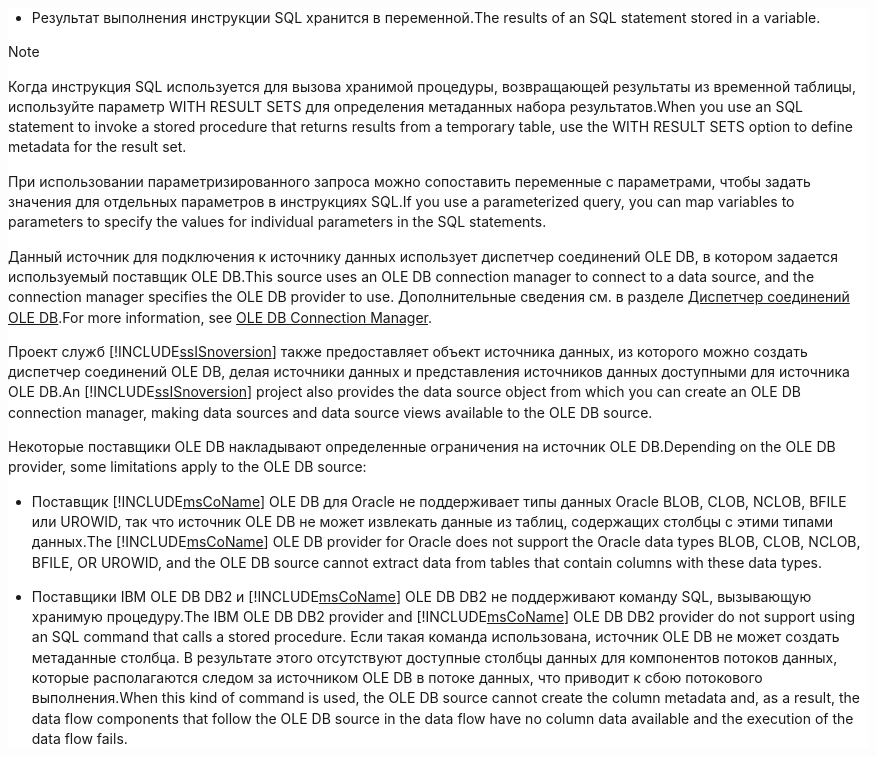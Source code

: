 -   <span data-ttu-id="be5ce-110">Результат выполнения инструкции SQL хранится в переменной.</span><span class="sxs-lookup"><span data-stu-id="be5ce-110">The results of an SQL statement stored in a variable.</span></span>  
  
> [!NOTE]  
>  <span data-ttu-id="be5ce-111">Когда инструкция SQL используется для вызова хранимой процедуры, возвращающей результаты из временной таблицы, используйте параметр WITH RESULT SETS для определения метаданных набора результатов.</span><span class="sxs-lookup"><span data-stu-id="be5ce-111">When you use an SQL statement to invoke a stored procedure that returns results from a temporary table, use the WITH RESULT SETS option to define metadata for the result set.</span></span>  
  
 <span data-ttu-id="be5ce-112">При использовании параметризированного запроса можно сопоставить переменные с параметрами, чтобы задать значения для отдельных параметров в инструкциях SQL.</span><span class="sxs-lookup"><span data-stu-id="be5ce-112">If you use a parameterized query, you can map variables to parameters to specify the values for individual parameters in the SQL statements.</span></span>  
  
 <span data-ttu-id="be5ce-113">Данный источник для подключения к источнику данных использует диспетчер соединений OLE DB, в котором задается используемый поставщик OLE DB.</span><span class="sxs-lookup"><span data-stu-id="be5ce-113">This source uses an OLE DB connection manager to connect to a data source, and the connection manager specifies the OLE DB provider to use.</span></span> <span data-ttu-id="be5ce-114">Дополнительные сведения см. в разделе [Диспетчер соединений OLE DB](../connection-manager/ole-db-connection-manager.md).</span><span class="sxs-lookup"><span data-stu-id="be5ce-114">For more information, see [OLE DB Connection Manager](../connection-manager/ole-db-connection-manager.md).</span></span>  
  
 <span data-ttu-id="be5ce-115">Проект служб [!INCLUDE[ssISnoversion](../../includes/ssisnoversion-md.md)] также предоставляет объект источника данных, из которого можно создать диспетчер соединений OLE DB, делая источники данных и представления источников данных доступными для источника OLE DB.</span><span class="sxs-lookup"><span data-stu-id="be5ce-115">An [!INCLUDE[ssISnoversion](../../includes/ssisnoversion-md.md)] project also provides the data source object from which you can create an OLE DB connection manager, making data sources and data source views available to the OLE DB source.</span></span>  
  
 <span data-ttu-id="be5ce-116">Некоторые поставщики OLE DB накладывают определенные ограничения на источник OLE DB.</span><span class="sxs-lookup"><span data-stu-id="be5ce-116">Depending on the OLE DB provider, some limitations apply to the OLE DB source:</span></span>  
  
-   <span data-ttu-id="be5ce-117">Поставщик [!INCLUDE[msCoName](../../includes/msconame-md.md)] OLE DB для Oracle не поддерживает типы данных Oracle BLOB, CLOB, NCLOB, BFILE или UROWID, так что источник OLE DB не может извлекать данные из таблиц, содержащих столбцы с этими типами данных.</span><span class="sxs-lookup"><span data-stu-id="be5ce-117">The [!INCLUDE[msCoName](../../includes/msconame-md.md)] OLE DB provider for Oracle does not support the Oracle data types BLOB, CLOB, NCLOB, BFILE, OR UROWID, and the OLE DB source cannot extract data from tables that contain columns with these data types.</span></span>  
  
-   <span data-ttu-id="be5ce-118">Поставщики IBM OLE DB DB2 и [!INCLUDE[msCoName](../../includes/msconame-md.md)] OLE DB DB2 не поддерживают команду SQL, вызывающую хранимую процедуру.</span><span class="sxs-lookup"><span data-stu-id="be5ce-118">The IBM OLE DB DB2 provider and [!INCLUDE[msCoName](../../includes/msconame-md.md)] OLE DB DB2 provider do not support using an SQL command that calls a stored procedure.</span></span> <span data-ttu-id="be5ce-119">Если такая команда использована, источник OLE DB не может создать метаданные столбца. В результате этого отсутствуют доступные столбцы данных для компонентов потоков данных, которые располагаются следом за источником OLE DB в потоке данных, что приводит к сбою потокового выполнения.</span><span class="sxs-lookup"><span data-stu-id="be5ce-119">When this kind of command is used, the OLE DB source cannot create the column metadata and, as a result, the data flow components that follow the OLE DB source in the data flow have no column data available and the execution of the data flow fails.</span></span>  
  